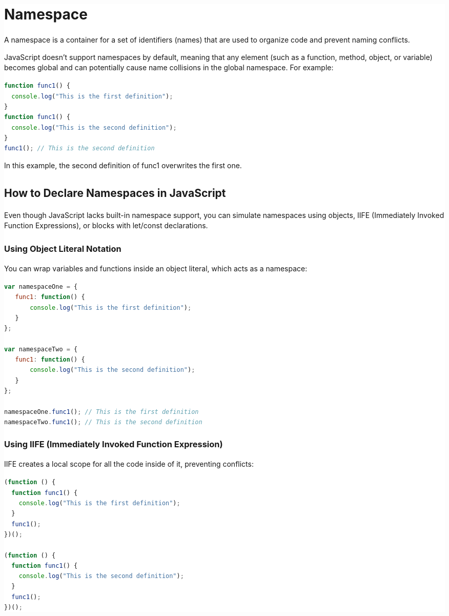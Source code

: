 # Namespace
A namespace is a container for a set of identifiers (names) that are used to organize code and prevent naming conflicts.

JavaScript doesn’t support namespaces by default, meaning that any element (such as a function, method, object, or 
variable) becomes global and can potentially cause name collisions in the global namespace. For example:
```js
function func1() {
  console.log("This is the first definition");
}
function func1() {
  console.log("This is the second definition");
}
func1(); // This is the second definition
```
In this example, the second definition of func1 overwrites the first one.

## How to Declare Namespaces in JavaScript
Even though JavaScript lacks built-in namespace support, you can simulate namespaces using objects, IIFE (Immediately
Invoked Function Expressions), or blocks with let/const declarations.

### Using Object Literal Notation
You can wrap variables and functions inside an object literal, which acts as a namespace:
```js
var namespaceOne = {
   func1: function() {
       console.log("This is the first definition");
   }
};

var namespaceTwo = {
   func1: function() {
       console.log("This is the second definition");
   }
};

namespaceOne.func1(); // This is the first definition
namespaceTwo.func1(); // This is the second definition
```

### Using IIFE (Immediately Invoked Function Expression)
IIFE creates a local scope for all the code inside of it, preventing conflicts:
```js
(function () {
  function func1() {
    console.log("This is the first definition");
  }
  func1();
})();

(function () {
  function func1() {
    console.log("This is the second definition");
  }
  func1();
})();
```
